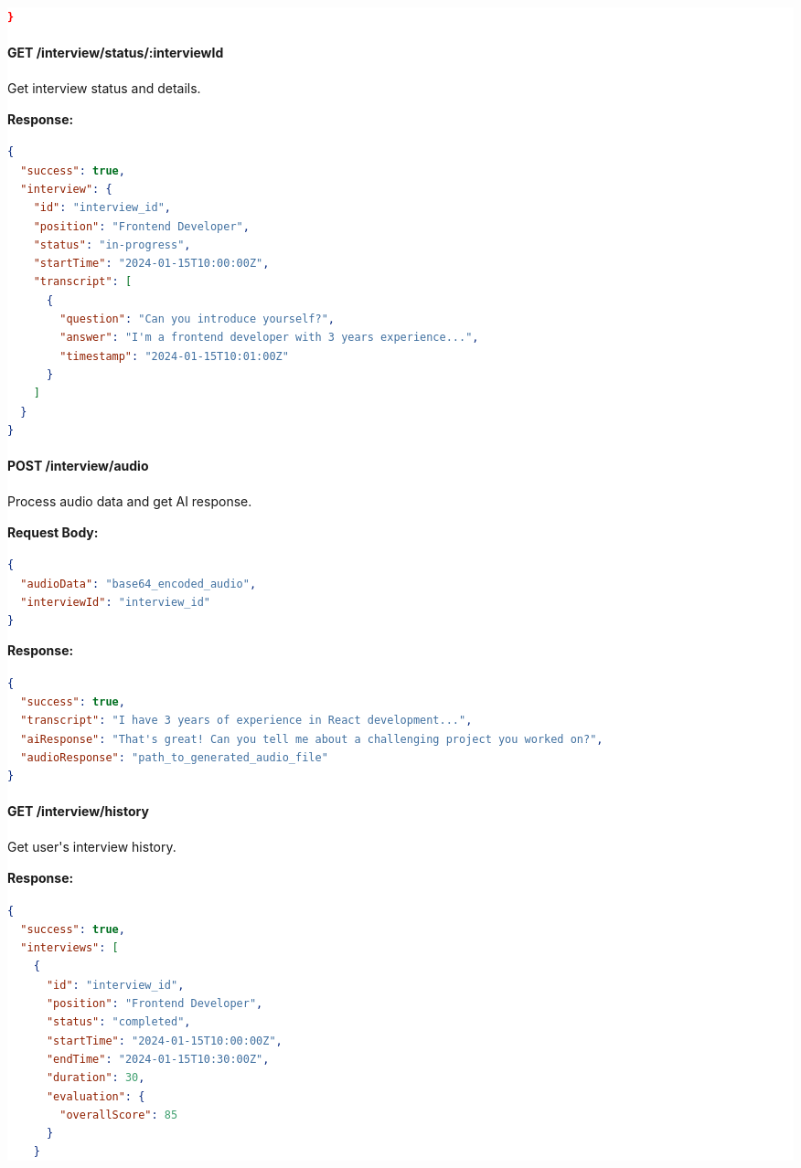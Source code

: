 ```json
}
```

#### GET /interview/status/:interviewId
Get interview status and details.

**Response:**
```json
{
  "success": true,
  "interview": {
    "id": "interview_id",
    "position": "Frontend Developer",
    "status": "in-progress",
    "startTime": "2024-01-15T10:00:00Z",
    "transcript": [
      {
        "question": "Can you introduce yourself?",
        "answer": "I'm a frontend developer with 3 years experience...",
        "timestamp": "2024-01-15T10:01:00Z"
      }
    ]
  }
}
```

#### POST /interview/audio
Process audio data and get AI response.

**Request Body:**
```json
{
  "audioData": "base64_encoded_audio",
  "interviewId": "interview_id"
}
```

**Response:**
```json
{
  "success": true,
  "transcript": "I have 3 years of experience in React development...",
  "aiResponse": "That's great! Can you tell me about a challenging project you worked on?",
  "audioResponse": "path_to_generated_audio_file"
}
```

#### GET /interview/history
Get user's interview history.

**Response:**
```json
{
  "success": true,
  "interviews": [
    {
      "id": "interview_id",
      "position": "Frontend Developer",
      "status": "completed",
      "startTime": "2024-01-15T10:00:00Z",
      "endTime": "2024-01-15T10:30:00Z",
      "duration": 30,
      "evaluation": {
        "overallScore": 85
      }
    }
```
